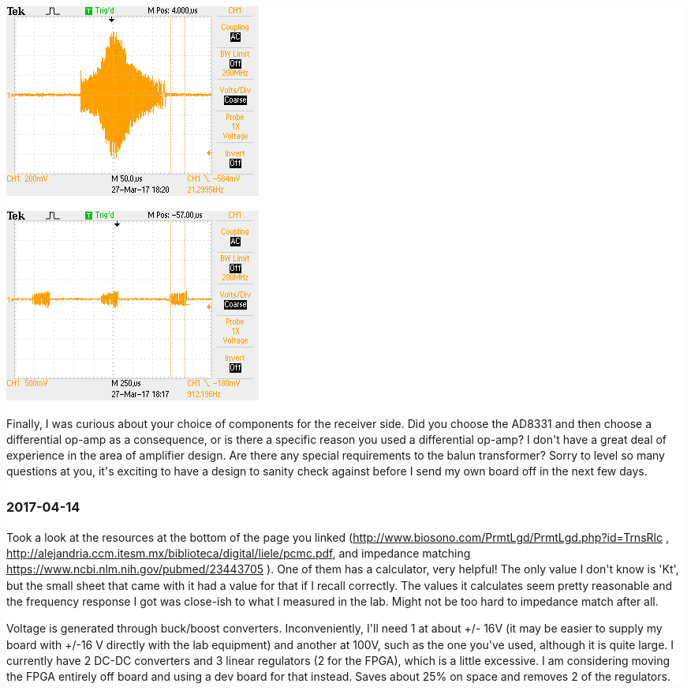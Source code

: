 
![](/include/community/WillT/cylindrical.png)


![](/include/community/WillT/rectangular.png)

Finally, I was curious about your choice of components for the receiver side. Did you choose the AD8331 and then choose a differential op-amp as a consequence, or is there a specific reason you used a differential op-amp? I don't have a great deal of experience in the area of amplifier design. Are there any special requirements to the balun transformer? Sorry to level so many questions at you, it's exciting to have a design to sanity check against before I send my own board off in the next few days.

### 2017-04-14

Took a look at the resources at the bottom of the page you linked (http://www.biosono.com/PrmtLgd/PrmtLgd.php?id=TrnsRlc , http://alejandria.ccm.itesm.mx/biblioteca/digital/liele/pcmc.pdf,  and impedance matching https://www.ncbi.nlm.nih.gov/pubmed/23443705 ). One of them has a calculator, very helpful! The only value I don't know is 'Kt', but the small sheet that came with it had a value for that if I recall correctly. The values it calculates seem pretty reasonable and the frequency response I got was close-ish to what I measured in the lab. Might not be too hard to impedance match after all.

Voltage is generated through buck/boost converters. Inconveniently, I'll need 1 at about +/- 16V (it may be easier to supply my board with +/-16 V directly with the lab equipment) and another at 100V, such as the one you've used, although it is quite large. I currently have 2 DC-DC converters and 3 linear regulators (2 for the FPGA), which is a little excessive. I am considering moving the FPGA entirely off board and using a dev board for that instead. Saves about 25% on space and removes 2 of the regulators.
